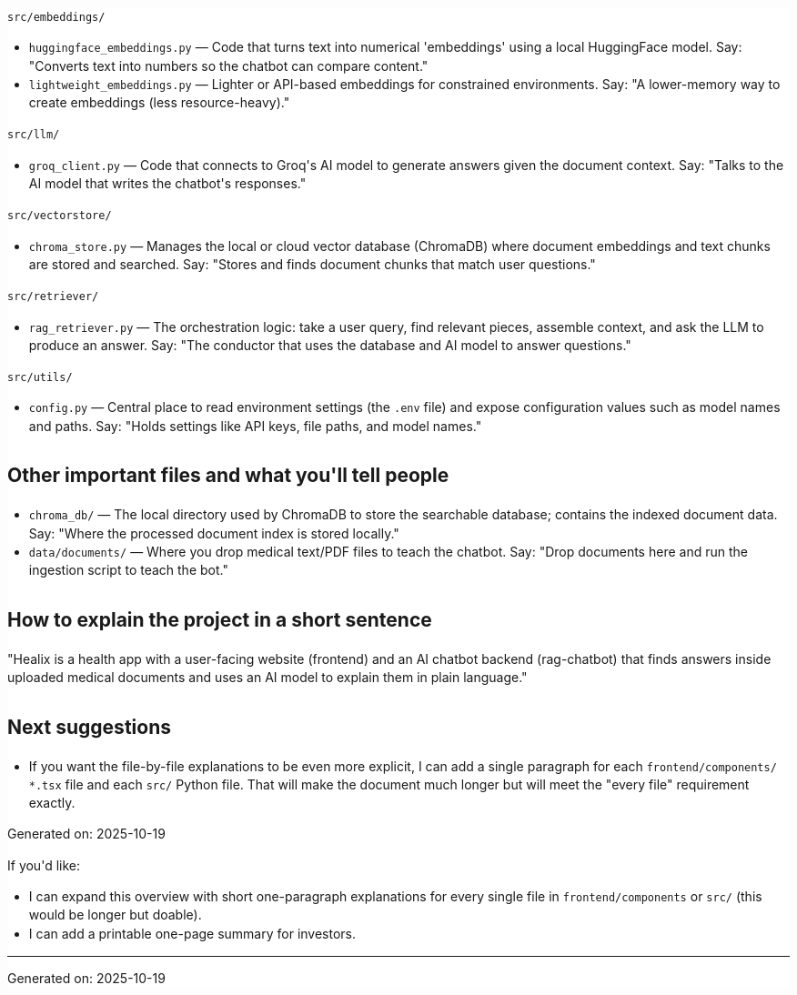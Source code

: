 `src/embeddings/`

- `huggingface_embeddings.py` — Code that turns text into numerical 'embeddings' using a local HuggingFace model. Say: "Converts text into numbers so the chatbot can compare content."
- `lightweight_embeddings.py` — Lighter or API-based embeddings for constrained environments. Say: "A lower-memory way to create embeddings (less resource-heavy)."

`src/llm/`

- `groq_client.py` — Code that connects to Groq's AI model to generate answers given the document context. Say: "Talks to the AI model that writes the chatbot's responses."

`src/vectorstore/`

- `chroma_store.py` — Manages the local or cloud vector database (ChromaDB) where document embeddings and text chunks are stored and searched. Say: "Stores and finds document chunks that match user questions."

`src/retriever/`

- `rag_retriever.py` — The orchestration logic: take a user query, find relevant pieces, assemble context, and ask the LLM to produce an answer. Say: "The conductor that uses the database and AI model to answer questions."

`src/utils/`

- `config.py` — Central place to read environment settings (the `.env` file) and expose configuration values such as model names and paths. Say: "Holds settings like API keys, file paths, and model names."

## Other important files and what you'll tell people

- `chroma_db/` — The local directory used by ChromaDB to store the searchable database; contains the indexed document data. Say: "Where the processed document index is stored locally."
- `data/documents/` — Where you drop medical text/PDF files to teach the chatbot. Say: "Drop documents here and run the ingestion script to teach the bot."

## How to explain the project in a short sentence

"Healix is a health app with a user-facing website (frontend) and an AI chatbot backend (rag-chatbot) that finds answers inside uploaded medical documents and uses an AI model to explain them in plain language."

## Next suggestions

- If you want the file-by-file explanations to be even more explicit, I can add a single paragraph for each `frontend/components/*.tsx` file and each `src/` Python file. That will make the document much longer but will meet the "every file" requirement exactly.

Generated on: 2025-10-19

If you'd like:

- I can expand this overview with short one-paragraph explanations for every single file in `frontend/components` or `src/` (this would be longer but doable).
- I can add a printable one-page summary for investors.

---

Generated on: 2025-10-19
